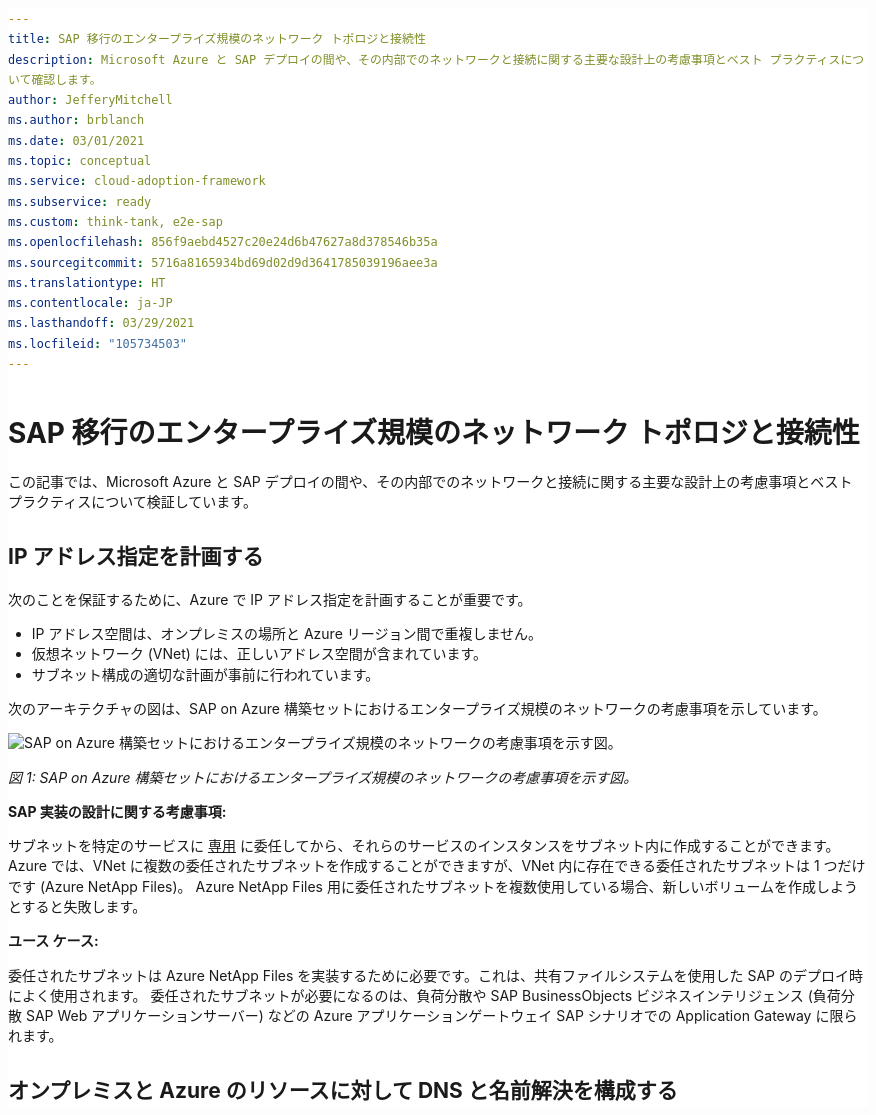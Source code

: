 ```yaml
---
title: SAP 移行のエンタープライズ規模のネットワーク トポロジと接続性
description: Microsoft Azure と SAP デプロイの間や、その内部でのネットワークと接続に関する主要な設計上の考慮事項とベスト プラクティスについて確認します。
author: JefferyMitchell
ms.author: brblanch
ms.date: 03/01/2021
ms.topic: conceptual
ms.service: cloud-adoption-framework
ms.subservice: ready
ms.custom: think-tank, e2e-sap
ms.openlocfilehash: 856f9aebd4527c20e24d6b47627a8d378546b35a
ms.sourcegitcommit: 5716a8165934bd69d02d9d3641785039196aee3a
ms.translationtype: HT
ms.contentlocale: ja-JP
ms.lasthandoff: 03/29/2021
ms.locfileid: "105734503"
---
```

# <a name="enterprise-scale-network-topology-and-connectivity-for-an-sap-migration"></a>SAP 移行のエンタープライズ規模のネットワーク トポロジと接続性

この記事では、Microsoft Azure と SAP デプロイの間や、その内部でのネットワークと接続に関する主要な設計上の考慮事項とベスト プラクティスについて検証しています。

## <a name="plan-for-ip-addressing"></a>IP アドレス指定を計画する

次のことを保証するために、Azure で IP アドレス指定を計画することが重要です。

- IP アドレス空間は、オンプレミスの場所と Azure リージョン間で重複しません。
- 仮想ネットワーク (VNet) には、正しいアドレス空間が含まれています。
- サブネット構成の適切な計画が事前に行われています。

次のアーキテクチャの図は、SAP on Azure 構築セットにおけるエンタープライズ規模のネットワークの考慮事項を示しています。

 ![SAP on Azure 構築セットにおけるエンタープライズ規模のネットワークの考慮事項を示す図。](./media/ntc-architecture.png#lightbox)

*図 1: SAP on Azure 構築セットにおけるエンタープライズ規模のネットワークの考慮事項を示す図。*

**SAP 実装の設計に関する考慮事項:**

サブネットを特定のサービスに [専用](/azure/virtual-network/virtual-network-for-azure-services#services-that-can-be-deployed-into-a-virtual-network) に委任してから、それらのサービスのインスタンスをサブネット内に作成することができます。 Azure では、VNet に複数の委任されたサブネットを作成することができますが、VNet 内に存在できる委任されたサブネットは 1 つだけです (Azure NetApp Files)。 Azure NetApp Files 用に委任されたサブネットを複数使用している場合、新しいボリュームを作成しようとすると失敗します。

**ユース ケース:**

委任されたサブネットは Azure NetApp Files を実装するために必要です。これは、共有ファイルシステムを使用した SAP のデプロイ時によく使用されます。 委任されたサブネットが必要になるのは、負荷分散や SAP BusinessObjects ビジネスインテリジェンス (負荷分散 SAP Web アプリケーションサーバー) などの Azure アプリケーションゲートウェイ SAP シナリオでの Application Gateway に限られます。

## <a name="configure-dns-and-name-resolution-for-on-premises-and-azure-resources"></a>オンプレミスと Azure のリソースに対して DNS と名前解決を構成する
